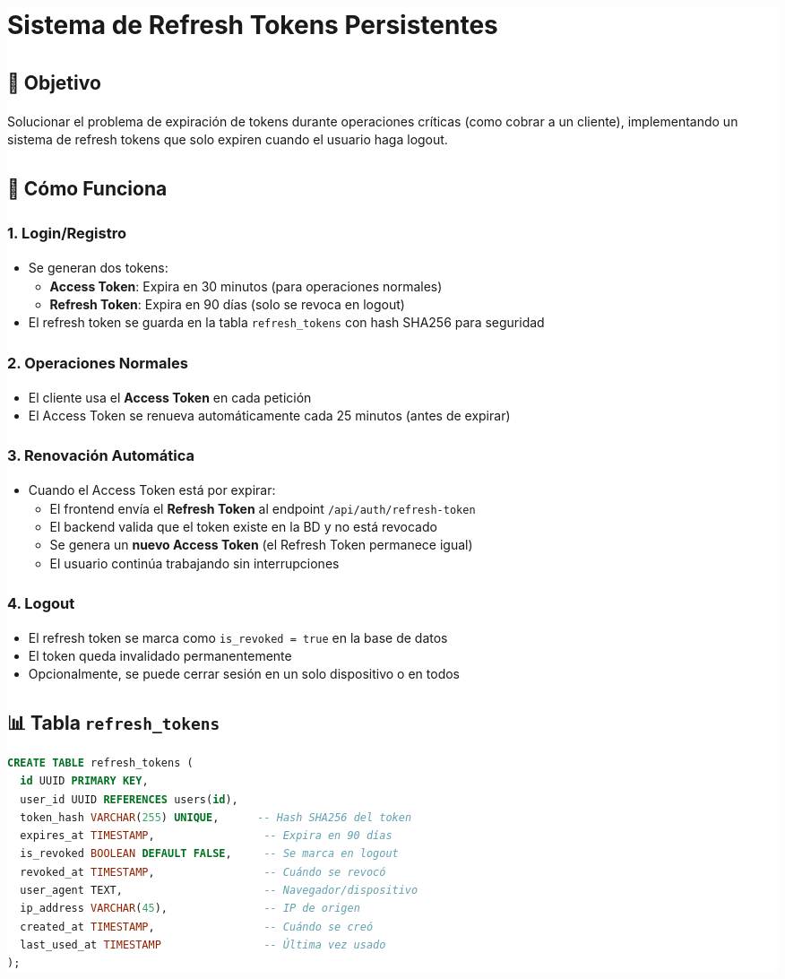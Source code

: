# Sistema de Refresh Tokens Persistentes

## 🎯 Objetivo

Solucionar el problema de expiración de tokens durante operaciones críticas (como cobrar a un cliente), implementando un sistema de refresh tokens que solo expiren cuando el usuario haga logout.

## 🔄 Cómo Funciona

### 1. **Login/Registro**
- Se generan dos tokens:
  - **Access Token**: Expira en 30 minutos (para operaciones normales)
  - **Refresh Token**: Expira en 90 días (solo se revoca en logout)
- El refresh token se guarda en la tabla `refresh_tokens` con hash SHA256 para seguridad

### 2. **Operaciones Normales**
- El cliente usa el **Access Token** en cada petición
- El Access Token se renueva automáticamente cada 25 minutos (antes de expirar)

### 3. **Renovación Automática**
- Cuando el Access Token está por expirar:
  - El frontend envía el **Refresh Token** al endpoint `/api/auth/refresh-token`
  - El backend valida que el token existe en la BD y no está revocado
  - Se genera un **nuevo Access Token** (el Refresh Token permanece igual)
  - El usuario continúa trabajando sin interrupciones

### 4. **Logout**
- El refresh token se marca como `is_revoked = true` en la base de datos
- El token queda invalidado permanentemente
- Opcionalmente, se puede cerrar sesión en un solo dispositivo o en todos

## 📊 Tabla `refresh_tokens`

```sql
CREATE TABLE refresh_tokens (
  id UUID PRIMARY KEY,
  user_id UUID REFERENCES users(id),
  token_hash VARCHAR(255) UNIQUE,      -- Hash SHA256 del token
  expires_at TIMESTAMP,                 -- Expira en 90 días
  is_revoked BOOLEAN DEFAULT FALSE,     -- Se marca en logout
  revoked_at TIMESTAMP,                 -- Cuándo se revocó
  user_agent TEXT,                      -- Navegador/dispositivo
  ip_address VARCHAR(45),               -- IP de origen
  created_at TIMESTAMP,                 -- Cuándo se creó
  last_used_at TIMESTAMP                -- Última vez usado
);
```
